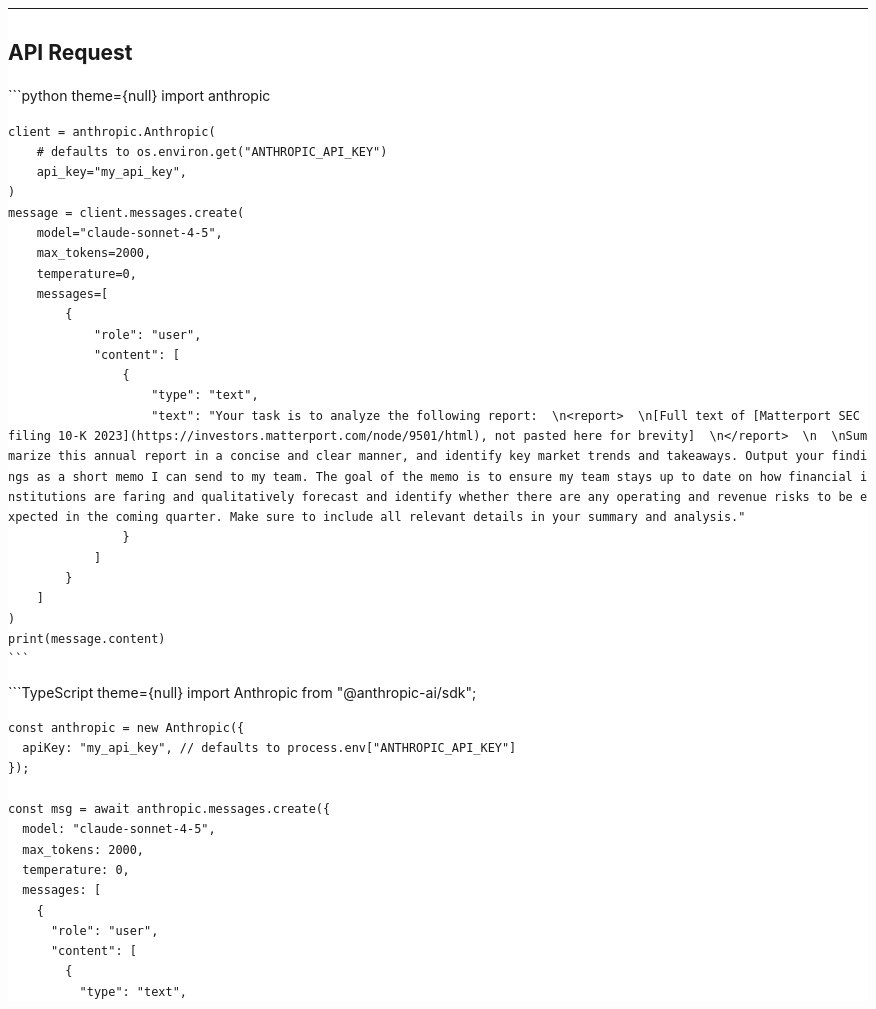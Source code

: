 ***

## API Request

<Tabs>
  <Tab title="Python">
    ```python  theme={null}
    import anthropic

    client = anthropic.Anthropic(
        # defaults to os.environ.get("ANTHROPIC_API_KEY")
        api_key="my_api_key",
    )
    message = client.messages.create(
        model="claude-sonnet-4-5",
        max_tokens=2000,
        temperature=0,
        messages=[
            {
                "role": "user",
                "content": [
                    {
                        "type": "text",
                        "text": "Your task is to analyze the following report:  \n<report>  \n[Full text of [Matterport SEC filing 10-K 2023](https://investors.matterport.com/node/9501/html), not pasted here for brevity]  \n</report>  \n  \nSummarize this annual report in a concise and clear manner, and identify key market trends and takeaways. Output your findings as a short memo I can send to my team. The goal of the memo is to ensure my team stays up to date on how financial institutions are faring and qualitatively forecast and identify whether there are any operating and revenue risks to be expected in the coming quarter. Make sure to include all relevant details in your summary and analysis."
                    }
                ]
            }
        ]
    )
    print(message.content)
    ```
  </Tab>

  <Tab title="TypeScript">
    ```TypeScript  theme={null}
    import Anthropic from "@anthropic-ai/sdk";

    const anthropic = new Anthropic({
      apiKey: "my_api_key", // defaults to process.env["ANTHROPIC_API_KEY"]
    });

    const msg = await anthropic.messages.create({
      model: "claude-sonnet-4-5",
      max_tokens: 2000,
      temperature: 0,
      messages: [
        {
          "role": "user",
          "content": [
            {
              "type": "text",